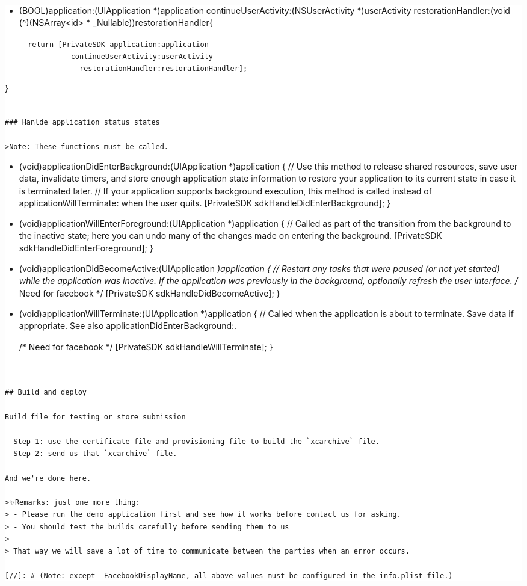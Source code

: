 - (BOOL)application:(UIApplication *)application continueUserActivity:(NSUserActivity *)userActivity restorationHandler:(void (^)(NSArray<id<UIUserActivityRestoring>> * _Nullable))restorationHandler{
    
        return [PrivateSDK application:application
                  continueUserActivity:userActivity
                    restorationHandler:restorationHandler];
    
}
```

### Hanlde application status states

>Note: These functions must be called.

```
- (void)applicationDidEnterBackground:(UIApplication *)application {
    // Use this method to release shared resources, save user data, invalidate timers, and store enough application state information to restore your application to its current state in case it is terminated later.
    // If your application supports background execution, this method is called instead of applicationWillTerminate: when the user quits.
    [PrivateSDK sdkHandleDidEnterBackground];
}

- (void)applicationWillEnterForeground:(UIApplication *)application {
    // Called as part of the transition from the background to the inactive state; here you can undo many of the changes made on entering the background.
    [PrivateSDK sdkHandleDidEnterForeground];
}

- (void)applicationDidBecomeActive:(UIApplication *)application {
    // Restart any tasks that were paused (or not yet started) while the application was inactive. If the application was previously in the background, optionally refresh the user interface.
    /*
     Need for facebook
     */
    [PrivateSDK sdkHandleDidBecomeActive];
}

- (void)applicationWillTerminate:(UIApplication *)application {
    // Called when the application is about to terminate. Save data if appropriate. See also applicationDidEnterBackground:.

    /*
     Need for facebook
     */
    [PrivateSDK sdkHandleWillTerminate];
}

```


## Build and deploy

Build file for testing or store submission

- Step 1: use the certificate file and provisioning file to build the `xcarchive` file.
- Step 2: send us that `xcarchive` file.

And we're done here.

>✨Remarks: just one more thing:
> - Please run the demo application first and see how it works before contact us for asking.
> - You should test the builds carefully before sending them to us
> 
> That way we will save a lot of time to communicate between the parties when an error occurs.

[//]: # (Note: except  FacebookDisplayName, all above values must be configured in the info.plist file.)